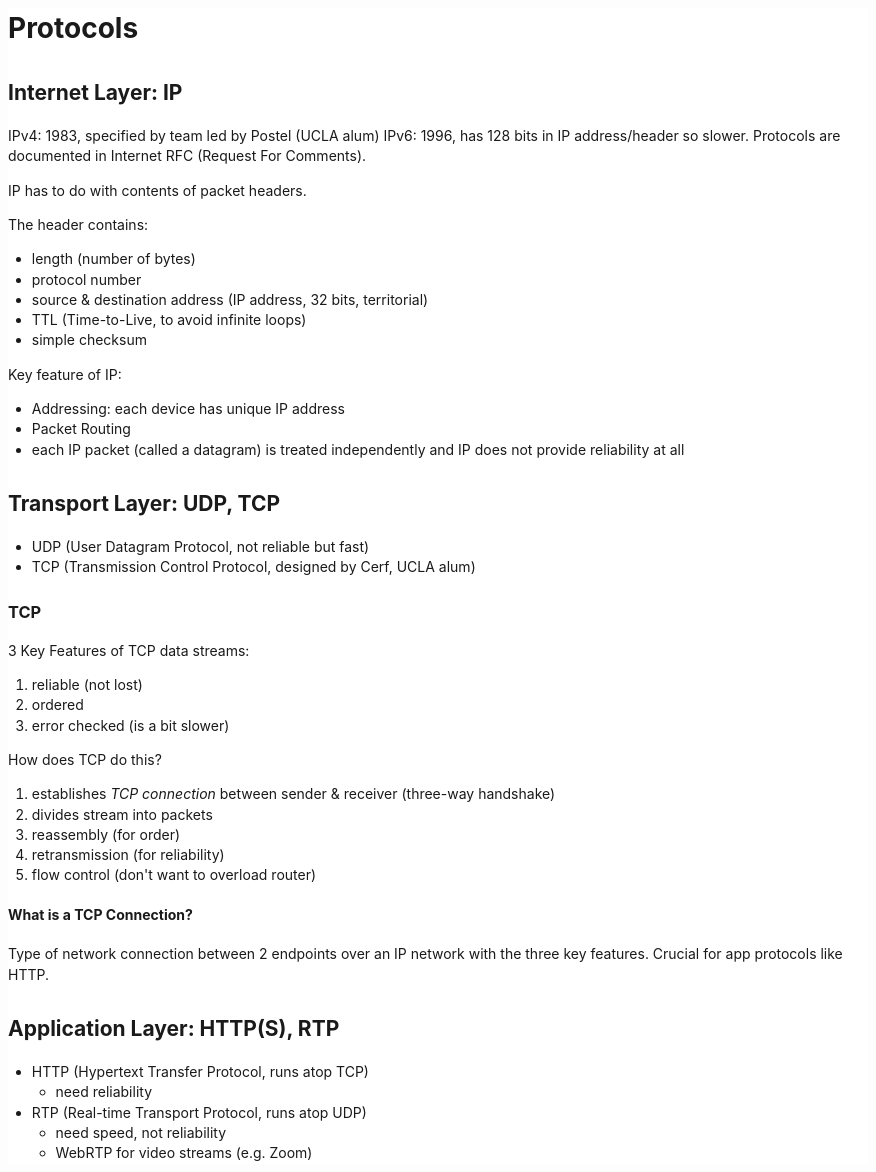 # Protocols

## Internet Layer: IP

IPv4: 1983, specified by team led by Postel (UCLA alum)
IPv6: 1996, has 128 bits in IP address/header so slower.
Protocols are documented in Internet RFC (Request For Comments).

IP has to do with contents of packet headers.

The header contains:
- length (number of bytes)
- protocol number
- source & destination address (IP address, 32 bits, territorial)
- TTL (Time-to-Live, to avoid infinite loops)
- simple checksum

Key feature of IP:
- Addressing: each device has unique IP address
- Packet Routing
- each IP packet (called a datagram) is treated independently and IP does not provide reliability at all

## Transport Layer: UDP, TCP

- UDP (User Datagram Protocol, not reliable but fast)
- TCP (Transmission Control Protocol, designed by Cerf, UCLA alum)
### TCP

3 Key Features of TCP data streams:
1. reliable (not lost)
2. ordered 
3. error checked (is a bit slower)

How does TCP do this?
1. establishes *TCP connection* between sender & receiver (three-way handshake)
2. divides stream into packets
3. reassembly (for order)
4. retransmission (for reliability)
5. flow control (don't want to overload router)

#### What is a TCP Connection?

Type of network connection between 2 endpoints over an IP network with the three key features. Crucial for app protocols like HTTP. 

## Application Layer: HTTP(S), RTP

- HTTP (Hypertext Transfer Protocol, runs atop TCP)
	- need reliability
- RTP (Real-time Transport Protocol, runs atop UDP)
	- need speed, not reliability
	- WebRTP for video streams (e.g. Zoom)
	
